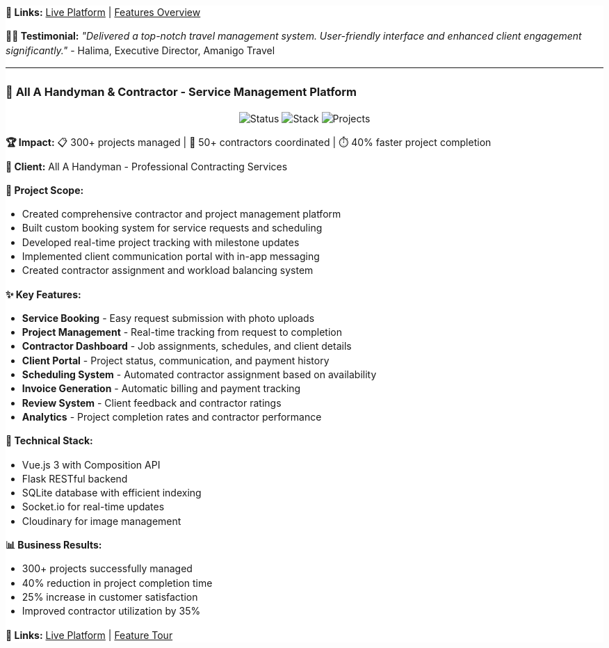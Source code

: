 **🔗 Links:** [Live Platform](https://amanigo.com) | [Features Overview](https://cybersage-portfolio-2024.vercel.app/)

**👨‍💼 Testimonial:** *"Delivered a top-notch travel management system. User-friendly interface and enhanced client engagement significantly."* - Halima, Executive Director, Amanigo Travel

---

### 🔧 **All A Handyman & Contractor** - Service Management Platform
<div align="center">
<img src="https://img.shields.io/badge/Status-Live%20%26%20Active-success?style=for-the-badge&logo=tools" alt="Status"/>
<img src="https://img.shields.io/badge/Stack-Vue.js%20|%20Flask%20|%20SQLite-orange?style=for-the-badge&logo=vue.js" alt="Stack"/>
<img src="https://img.shields.io/badge/Projects-300%2B%20Managed-blue?style=for-the-badge" alt="Projects"/>
</div>

**🏆 Impact:** 📋 300+ projects managed | 🔧 50+ contractors coordinated | ⏱️ 40% faster project completion

**💼 Client:** All A Handyman - Professional Contracting Services

**🎯 Project Scope:**
- Created comprehensive contractor and project management platform
- Built custom booking system for service requests and scheduling
- Developed real-time project tracking with milestone updates
- Implemented client communication portal with in-app messaging
- Created contractor assignment and workload balancing system

**✨ Key Features:**
- **Service Booking** - Easy request submission with photo uploads
- **Project Management** - Real-time tracking from request to completion
- **Contractor Dashboard** - Job assignments, schedules, and client details
- **Client Portal** - Project status, communication, and payment history
- **Scheduling System** - Automated contractor assignment based on availability
- **Invoice Generation** - Automatic billing and payment tracking
- **Review System** - Client feedback and contractor ratings
- **Analytics** - Project completion rates and contractor performance

**🔧 Technical Stack:**
- Vue.js 3 with Composition API
- Flask RESTful backend
- SQLite database with efficient indexing
- Socket.io for real-time updates
- Cloudinary for image management

**📊 Business Results:**
- 300+ projects successfully managed
- 40% reduction in project completion time
- 25% increase in customer satisfaction
- Improved contractor utilization by 35%

**🔗 Links:** [Live Platform](https://handy-man-beta.vercel.app/) | [Feature Tour](https://cybersage-portfolio-2024.vercel.app/)
